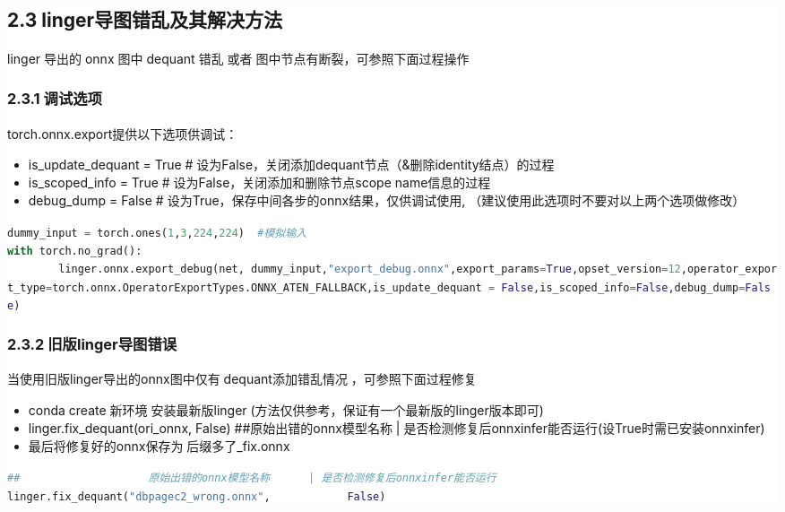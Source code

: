 ## 2.3 linger导图错乱及其解决方法
linger 导出的 onnx 图中 dequant 错乱 或者 图中节点有断裂，可参照下面过程操作

### 2.3.1 调试选项
torch.onnx.export提供以下选项供调试：
-   is_update_dequant = True      # 设为False，关闭添加dequant节点（&删除identity结点）的过程  
-   is_scoped_info    = True      # 设为False，关闭添加和删除节点scope name信息的过程  
-   debug_dump        = False     # 设为True，保存中间各步的onnx结果，仅供调试使用, （建议使用此选项时不要对以上两个选项做修改）


```python
dummy_input = torch.ones(1,3,224,224)  #模拟输入
with torch.no_grad():
        linger.onnx.export_debug(net, dummy_input,"export_debug.onnx",export_params=True,opset_version=12,operator_export_type=torch.onnx.OperatorExportTypes.ONNX_ATEN_FALLBACK,is_update_dequant = False,is_scoped_info=False,debug_dump=False)
```

### 2.3.2 旧版linger导图错误
当使用旧版linger导出的onnx图中仅有 dequant添加错乱情况 ，可参照下面过程修复

- conda create 新环境 安装最新版linger (方法仅供参考，保证有一个最新版的linger版本即可)
- linger.fix_dequant(ori_onnx, False)   ##原始出错的onnx模型名称 | 是否检测修复后onnxinfer能否运行(设True时需已安装onnxinfer)
- 最后将修复好的onnx保存为 后缀多了_fix.onnx

```python
##                    原始出错的onnx模型名称      | 是否检测修复后onnxinfer能否运行
linger.fix_dequant("dbpagec2_wrong.onnx",            False)
```

